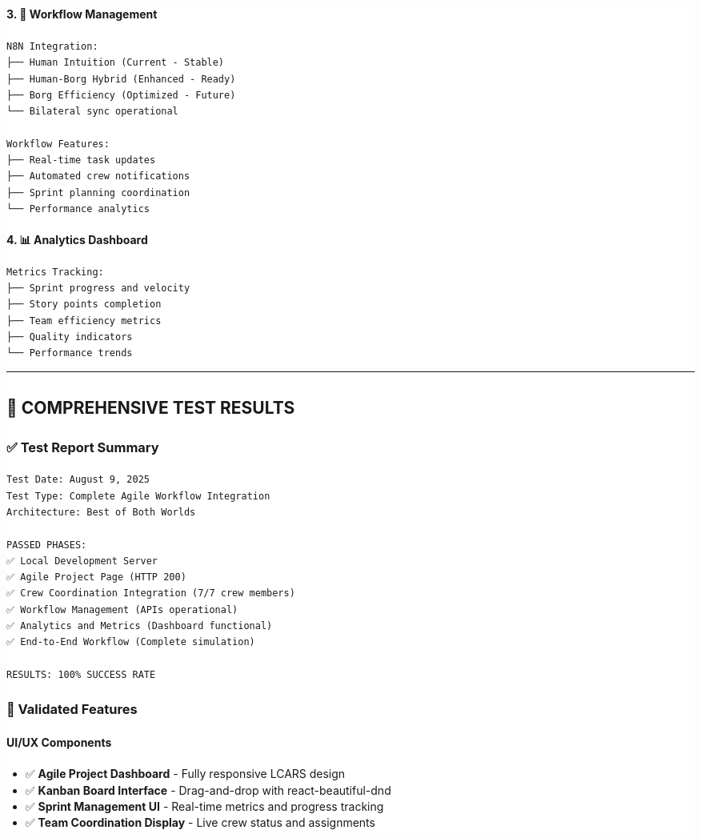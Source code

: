#### **3. 🔄 Workflow Management**
```
N8N Integration:
├── Human Intuition (Current - Stable)
├── Human-Borg Hybrid (Enhanced - Ready)
├── Borg Efficiency (Optimized - Future)
└── Bilateral sync operational

Workflow Features:
├── Real-time task updates
├── Automated crew notifications
├── Sprint planning coordination
└── Performance analytics
```

#### **4. 📊 Analytics Dashboard**
```
Metrics Tracking:
├── Sprint progress and velocity
├── Story points completion
├── Team efficiency metrics
├── Quality indicators
└── Performance trends
```

---

## 🧪 **COMPREHENSIVE TEST RESULTS**

### **✅ Test Report Summary**
```
Test Date: August 9, 2025
Test Type: Complete Agile Workflow Integration
Architecture: Best of Both Worlds

PASSED PHASES:
✅ Local Development Server
✅ Agile Project Page (HTTP 200)
✅ Crew Coordination Integration (7/7 crew members)
✅ Workflow Management (APIs operational)
✅ Analytics and Metrics (Dashboard functional)
✅ End-to-End Workflow (Complete simulation)

RESULTS: 100% SUCCESS RATE
```

### **🎯 Validated Features**

#### **UI/UX Components**
- ✅ **Agile Project Dashboard** - Fully responsive LCARS design
- ✅ **Kanban Board Interface** - Drag-and-drop with react-beautiful-dnd
- ✅ **Sprint Management UI** - Real-time metrics and progress tracking
- ✅ **Team Coordination Display** - Live crew status and assignments
